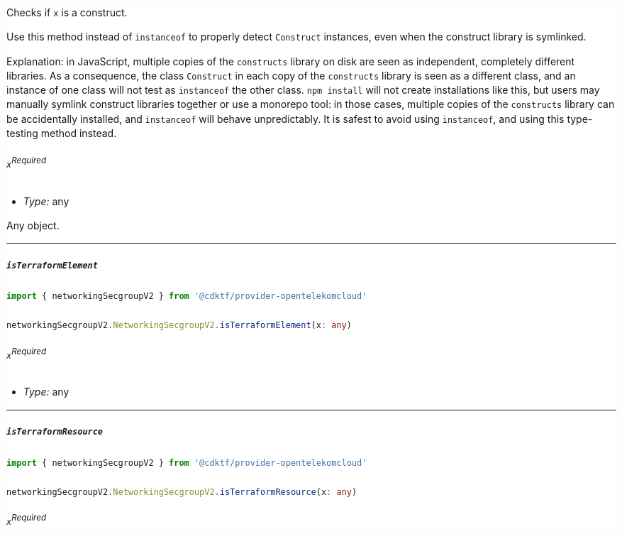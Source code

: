 Checks if `x` is a construct.

Use this method instead of `instanceof` to properly detect `Construct`
instances, even when the construct library is symlinked.

Explanation: in JavaScript, multiple copies of the `constructs` library on
disk are seen as independent, completely different libraries. As a
consequence, the class `Construct` in each copy of the `constructs` library
is seen as a different class, and an instance of one class will not test as
`instanceof` the other class. `npm install` will not create installations
like this, but users may manually symlink construct libraries together or
use a monorepo tool: in those cases, multiple copies of the `constructs`
library can be accidentally installed, and `instanceof` will behave
unpredictably. It is safest to avoid using `instanceof`, and using
this type-testing method instead.

###### `x`<sup>Required</sup> <a name="x" id="@cdktf/provider-opentelekomcloud.networkingSecgroupV2.NetworkingSecgroupV2.isConstruct.parameter.x"></a>

- *Type:* any

Any object.

---

##### `isTerraformElement` <a name="isTerraformElement" id="@cdktf/provider-opentelekomcloud.networkingSecgroupV2.NetworkingSecgroupV2.isTerraformElement"></a>

```typescript
import { networkingSecgroupV2 } from '@cdktf/provider-opentelekomcloud'

networkingSecgroupV2.NetworkingSecgroupV2.isTerraformElement(x: any)
```

###### `x`<sup>Required</sup> <a name="x" id="@cdktf/provider-opentelekomcloud.networkingSecgroupV2.NetworkingSecgroupV2.isTerraformElement.parameter.x"></a>

- *Type:* any

---

##### `isTerraformResource` <a name="isTerraformResource" id="@cdktf/provider-opentelekomcloud.networkingSecgroupV2.NetworkingSecgroupV2.isTerraformResource"></a>

```typescript
import { networkingSecgroupV2 } from '@cdktf/provider-opentelekomcloud'

networkingSecgroupV2.NetworkingSecgroupV2.isTerraformResource(x: any)
```

###### `x`<sup>Required</sup> <a name="x" id="@cdktf/provider-opentelekomcloud.networkingSecgroupV2.NetworkingSecgroupV2.isTerraformResource.parameter.x"></a>
